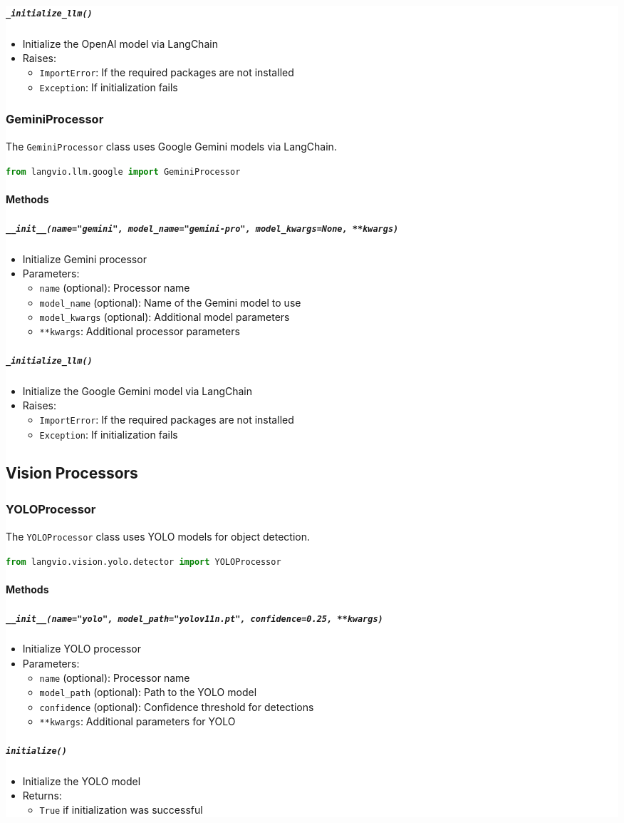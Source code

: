 ##### `_initialize_llm()`
- Initialize the OpenAI model via LangChain
- Raises:
  - `ImportError`: If the required packages are not installed
  - `Exception`: If initialization fails

### GeminiProcessor

The `GeminiProcessor` class uses Google Gemini models via LangChain.

```python
from langvio.llm.google import GeminiProcessor
```

#### Methods

##### `__init__(name="gemini", model_name="gemini-pro", model_kwargs=None, **kwargs)`
- Initialize Gemini processor
- Parameters:
  - `name` (optional): Processor name
  - `model_name` (optional): Name of the Gemini model to use
  - `model_kwargs` (optional): Additional model parameters
  - `**kwargs`: Additional processor parameters

##### `_initialize_llm()`
- Initialize the Google Gemini model via LangChain
- Raises:
  - `ImportError`: If the required packages are not installed
  - `Exception`: If initialization fails

## Vision Processors

### YOLOProcessor

The `YOLOProcessor` class uses YOLO models for object detection.

```python
from langvio.vision.yolo.detector import YOLOProcessor
```

#### Methods

##### `__init__(name="yolo", model_path="yolov11n.pt", confidence=0.25, **kwargs)`
- Initialize YOLO processor
- Parameters:
  - `name` (optional): Processor name
  - `model_path` (optional): Path to the YOLO model
  - `confidence` (optional): Confidence threshold for detections
  - `**kwargs`: Additional parameters for YOLO

##### `initialize()`
- Initialize the YOLO model
- Returns:
  - `True` if initialization was successful

